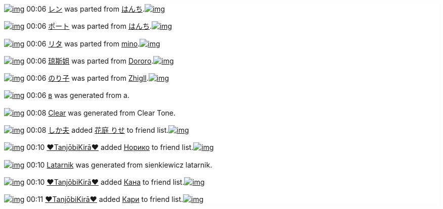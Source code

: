 [![img](http://www.deviantsart.com/1di128j.png)](http://www.barcodekanojo.com/kanojo/2958611/%E3%83%AC%E3%83%B3) 00:06 [レン](http://www.barcodekanojo.com/kanojo/2958611/%E3%83%AC%E3%83%B3) was parted from [はんち](http://www.barcodekanojo.com/kanojo/2958611/%E3%83%AC%E3%83%B3).[![img](http://www.deviantsart.com/2036ggf.jpeg)](http://www.barcodekanojo.com/user/18359/%E3%81%AF%E3%82%93%E3%81%A1) 

[![img](http://www.deviantsart.com/ui3fs9.png)](http://www.barcodekanojo.com/kanojo/2953706/%E3%83%9D%E3%83%BC%E3%83%88) 00:06 [ポート](http://www.barcodekanojo.com/kanojo/2953706/%E3%83%9D%E3%83%BC%E3%83%88) was parted from [はんち](http://www.barcodekanojo.com/kanojo/2953706/%E3%83%9D%E3%83%BC%E3%83%88).[![img](http://www.deviantsart.com/2036ggf.jpeg)](http://www.barcodekanojo.com/user/18359/%E3%81%AF%E3%82%93%E3%81%A1) 

[![img](http://www.deviantsart.com/1le1b9j.png)](http://www.barcodekanojo.com/kanojo/2570037/%E3%83%AA%E3%82%BF) 00:06 [リタ](http://www.barcodekanojo.com/kanojo/2570037/%E3%83%AA%E3%82%BF) was parted from [mino](http://www.barcodekanojo.com/kanojo/2570037/%E3%83%AA%E3%82%BF).[![img](http://www.deviantsart.com/2r7hqlg.jpeg)](http://www.barcodekanojo.com/user/209708/mino) 

[![img](http://www.deviantsart.com/3626bk9.png)](http://www.barcodekanojo.com/kanojo/3003977/%E7%90%BC%E6%96%AF%E5%A7%90) 00:06 [琼斯姐](http://www.barcodekanojo.com/kanojo/3003977/%E7%90%BC%E6%96%AF%E5%A7%90) was parted from [Dororo](http://www.barcodekanojo.com/kanojo/3003977/%E7%90%BC%E6%96%AF%E5%A7%90).[![img](http://www.deviantsart.com/1l22jq6.jpeg)](http://www.barcodekanojo.com/user/271203/Dororo) 

[![img](http://www.deviantsart.com/2s45lmr.png)](http://www.barcodekanojo.com/kanojo/31216/%E3%81%AE%E3%82%8A%E5%AD%90) 00:06 [のり子](http://www.barcodekanojo.com/kanojo/31216/%E3%81%AE%E3%82%8A%E5%AD%90) was parted from [Zhigll](http://www.barcodekanojo.com/kanojo/31216/%E3%81%AE%E3%82%8A%E5%AD%90).[![img](http://www.deviantsart.com/3eos7m5.jpeg)](http://www.barcodekanojo.com/user/18801/Zhigll) 

[![img](http://www.deviantsart.com/2ltofuj.png)](http://www.barcodekanojo.com/kanojo/3078751/%D0%B2) 00:06 [в](http://www.barcodekanojo.com/kanojo/3078751/%D0%B2) was generated from а.

[![img](http://www.deviantsart.com/2ibmt8b.png)](http://www.barcodekanojo.com/kanojo/3078752/Clear) 00:08 [Clear](http://www.barcodekanojo.com/kanojo/3078752/Clear) was generated from Clear Tone.

[![img](http://www.deviantsart.com/po9mmt.jpeg)](http://www.barcodekanojo.com/user/20526/%E3%81%97%E3%81%8B%E5%A4%AB) 00:08 [しか夫](http://www.barcodekanojo.com/user/20526/%E3%81%97%E3%81%8B%E5%A4%AB) added [花庭 りせ](http://www.barcodekanojo.com/kanojo/508362/%E8%8A%B1%E5%BA%AD%20%E3%82%8A%E3%81%9B) to friend list.[![img](http://www.deviantsart.com/3jafn9b.png)](http://www.barcodekanojo.com/kanojo/508362/%E8%8A%B1%E5%BA%AD%20%E3%82%8A%E3%81%9B) 

[![img](http://www.deviantsart.com/33trted.jpeg)](http://www.barcodekanojo.com/user/452089/%E2%99%A5Tanj%C5%8DbiKir%C4%81%E2%99%A5) 00:10 [♥TanjōbiKirā♥](http://www.barcodekanojo.com/user/452089/%E2%99%A5Tanj%C5%8DbiKir%C4%81%E2%99%A5) added [Норико](http://www.barcodekanojo.com/kanojo/2577690/%D0%9D%D0%BE%D1%80%D0%B8%D0%BA%D0%BE) to friend list.[![img](http://www.deviantsart.com/3kia6ra.png)](http://www.barcodekanojo.com/kanojo/2577690/%D0%9D%D0%BE%D1%80%D0%B8%D0%BA%D0%BE) 

[![img](http://www.deviantsart.com/mnbk5l.png)](http://www.barcodekanojo.com/kanojo/3078753/Latarnik) 00:10 [Latarnik](http://www.barcodekanojo.com/kanojo/3078753/Latarnik) was generated from sienkiewicz latarnik.

[![img](http://www.deviantsart.com/33trted.jpeg)](http://www.barcodekanojo.com/user/452089/%E2%99%A5Tanj%C5%8DbiKir%C4%81%E2%99%A5) 00:10 [♥TanjōbiKirā♥](http://www.barcodekanojo.com/user/452089/%E2%99%A5Tanj%C5%8DbiKir%C4%81%E2%99%A5) added [Кана](http://www.barcodekanojo.com/kanojo/2578638/%D0%9A%D0%B0%D0%BD%D0%B0) to friend list.[![img](http://www.deviantsart.com/3tjdl4q.png)](http://www.barcodekanojo.com/kanojo/2578638/%D0%9A%D0%B0%D0%BD%D0%B0) 

[![img](http://www.deviantsart.com/33trted.jpeg)](http://www.barcodekanojo.com/user/452089/%E2%99%A5Tanj%C5%8DbiKir%C4%81%E2%99%A5) 00:11 [♥TanjōbiKirā♥](http://www.barcodekanojo.com/user/452089/%E2%99%A5Tanj%C5%8DbiKir%C4%81%E2%99%A5) added [Кари](http://www.barcodekanojo.com/kanojo/2577605/%D0%9A%D0%B0%D1%80%D0%B8) to friend list.[![img](http://www.deviantsart.com/3n5mkd7.png)](http://www.barcodekanojo.com/kanojo/2577605/%D0%9A%D0%B0%D1%80%D0%B8) 
